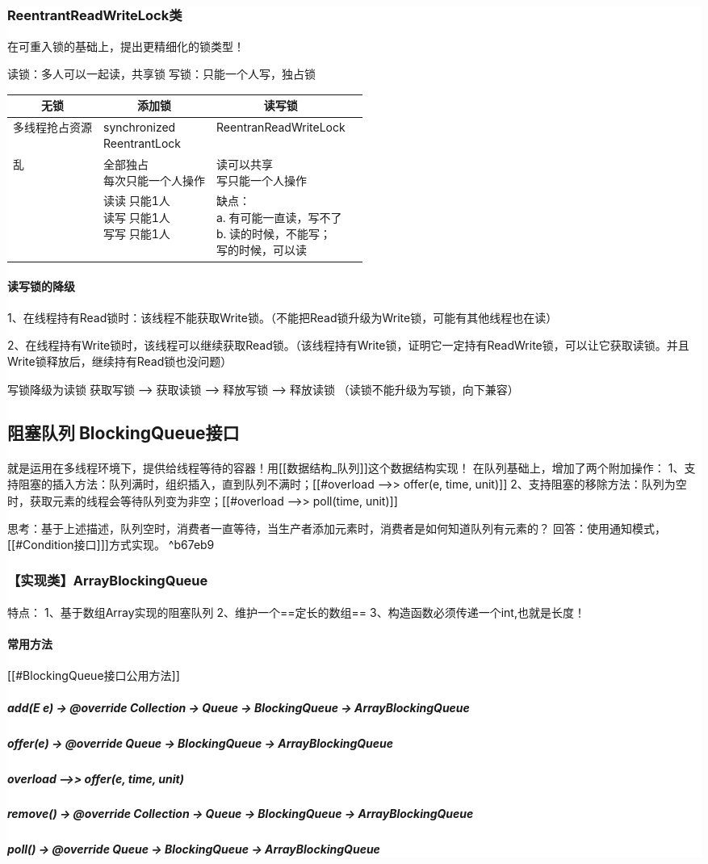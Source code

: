 ### ReentrantReadWriteLock类
在可重入锁的基础上，提出更精细化的锁类型！

读锁：多人可以一起读，共享锁
写锁：只能一个人写，独占锁

| 无锁      | 添加锁                                    | 读写锁                                              |     |
| ------- | -------------------------------------- | ------------------------------------------------ | --- |
| 多线程抢占资源 | synchronized<br>ReentrantLock          | ReentranReadWriteLock                            |     |
| 乱       | 全部独占<br>每次只能一个人操作                      | 读可以共享<br>写只能一个人操作                                |     |
|         | 读读    只能1人<br>读写    只能1人<br>写写    只能1人 | 缺点：<br>a. 有可能一直读，写不了<br>b. 读的时候，不能写；<br>写的时候，可以读 |     |

#### 读写锁的降级 
1、在线程持有Read锁时：该线程不能获取Write锁。（不能把Read锁升级为Write锁，可能有其他线程也在读）

2、在线程持有Write锁时，该线程可以继续获取Read锁。（该线程持有Write锁，证明它一定持有ReadWrite锁，可以让它获取读锁。并且Write锁释放后，继续持有Read锁也没问题）

写锁降级为读锁
获取写锁 -->  获取读锁  -->  释放写锁  --> 释放读锁
（读锁不能升级为写锁，向下兼容）

## 阻塞队列 BlockingQueue接口
就是运用在多线程环境下，提供给线程等待的容器！用[[数据结构_队列]]这个数据结构实现！
在队列基础上，增加了两个附加操作：
1、支持阻塞的插入方法：队列满时，组织插入，直到队列不满时；[[#overload -->> offer(e, time, unit)]]
2、支持阻塞的移除方法：队列为空时，获取元素的线程会等待队列变为非空；[[#overload -->> poll(time, unit)]]

思考：基于上述描述，队列空时，消费者一直等待，当生产者添加元素时，消费者是如何知道队列有元素的？
回答：使用通知模式，[[#Condition接口]]]方式实现。 ^b67eb9

### 【实现类】ArrayBlockingQueue
特点：
1、基于数组Array实现的阻塞队列
2、维护一个==定长的数组==
3、构造函数必须传递一个int,也就是长度！
#### 常用方法
[[#BlockingQueue接口公用方法]]
##### add(E e)  -> @override Collection -> Queue -> BlockingQueue -> ArrayBlockingQueue

##### offer(e) -> @override Queue -> BlockingQueue -> ArrayBlockingQueue

##### overload -->> offer(e, time, unit)
##### remove()  -> @override Collection -> Queue -> BlockingQueue -> ArrayBlockingQueue
##### poll() -> @override Queue -> BlockingQueue -> ArrayBlockingQueue
